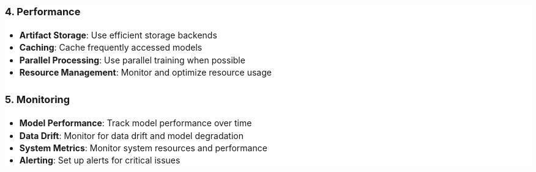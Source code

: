 ### 4. Performance
- **Artifact Storage**: Use efficient storage backends
- **Caching**: Cache frequently accessed models
- **Parallel Processing**: Use parallel training when possible
- **Resource Management**: Monitor and optimize resource usage

### 5. Monitoring
- **Model Performance**: Track model performance over time
- **Data Drift**: Monitor for data drift and model degradation
- **System Metrics**: Monitor system resources and performance
- **Alerting**: Set up alerts for critical issues
